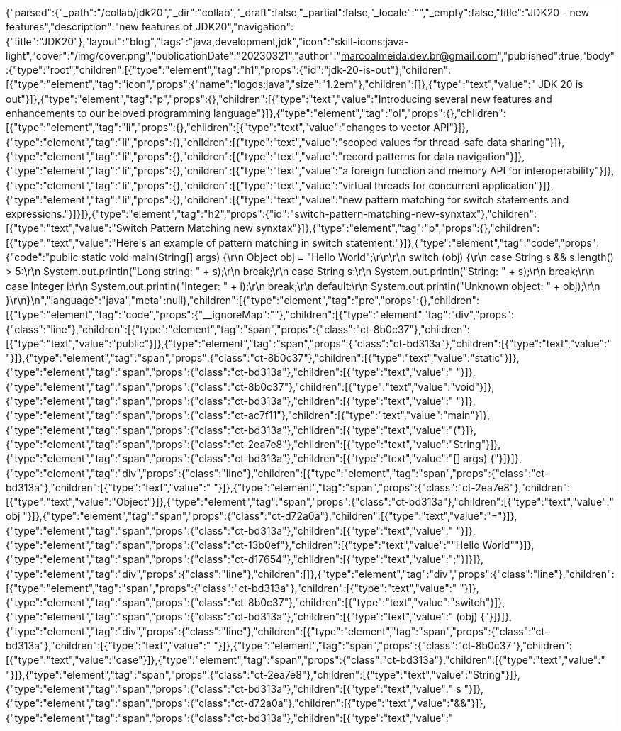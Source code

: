 {"parsed":{"_path":"/collab/jdk20","_dir":"collab","_draft":false,"_partial":false,"_locale":"","_empty":false,"title":"JDK20 - new features","description":"new features of
JDK20","navigation":{"title":"JDK20"},"layout":"blog","tags":"java,development,jdk","icon":"skill-icons:java-light","cover":"/img/cover.png","publicationDate":"20230321","author":"marcoalmeida.dev.br@gmail.com","published":true,"body":{"type":"root","children":[{"type":"element","tag":"h1","props":{"id":"jdk-20-is-out"},"children":[{"type":"element","tag":"icon","props":{"name":"logos:java","size":"1.2em"},"children":[]},{"type":"text","value":" JDK 20 is out"}]},{"type":"element","tag":"p","props":{},"children":[{"type":"text","value":"Introducing several new features and enhancements to our beloved  programming language"}]},{"type":"element","tag":"ol","props":{},"children":[{"type":"element","tag":"li","props":{},"children":[{"type":"text","value":"changes to vector API"}]},{"type":"element","tag":"li","props":{},"children":[{"type":"text","value":"scoped values for thread-safe data sharing"}]},{"type":"element","tag":"li","props":{},"children":[{"type":"text","value":"record patterns for data navigation"}]},{"type":"element","tag":"li","props":{},"children":[{"type":"text","value":"a foreign function and memory API for interoperability"}]},{"type":"element","tag":"li","props":{},"children":[{"type":"text","value":"virtual threads for concurrent application"}]},{"type":"element","tag":"li","props":{},"children":[{"type":"text","value":"new pattern matching for switch statements and expressions."}]}]},{"type":"element","tag":"h2","props":{"id":"switch-pattern-matching-new-synxtax"},"children":[{"type":"text","value":"Switch Pattern Matching new synxtax"}]},{"type":"element","tag":"p","props":{},"children":[{"type":"text","value":"Here's an example of pattern matching in switch statement:"}]},{"type":"element","tag":"code","props":{"code":"public static void main(String[] args) {\r\n    Object obj = \"Hello World\";\r\n\r\n    switch (obj) {\r\n        case String s && s.length() > 5:\r\n            System.out.println(\"Long string: \" + s);\r\n            break;\r\n        case String s:\r\n            System.out.println(\"String: \" + s);\r\n            break;\r\n        case Integer i:\r\n            System.out.println(\"Integer: \" + i);\r\n            break;\r\n        default:\r\n            System.out.println(\"Unknown object: \" + obj);\r\n    }\r\n}\n","language":"java","meta":null},"children":[{"type":"element","tag":"pre","props":{},"children":[{"type":"element","tag":"code","props":{"__ignoreMap":""},"children":[{"type":"element","tag":"div","props":{"class":"line"},"children":[{"type":"element","tag":"span","props":{"class":"ct-8b0c37"},"children":[{"type":"text","value":"public"}]},{"type":"element","tag":"span","props":{"class":"ct-bd313a"},"children":[{"type":"text","value":" "}]},{"type":"element","tag":"span","props":{"class":"ct-8b0c37"},"children":[{"type":"text","value":"static"}]},{"type":"element","tag":"span","props":{"class":"ct-bd313a"},"children":[{"type":"text","value":" "}]},{"type":"element","tag":"span","props":{"class":"ct-8b0c37"},"children":[{"type":"text","value":"void"}]},{"type":"element","tag":"span","props":{"class":"ct-bd313a"},"children":[{"type":"text","value":" "}]},{"type":"element","tag":"span","props":{"class":"ct-ac7f11"},"children":[{"type":"text","value":"main"}]},{"type":"element","tag":"span","props":{"class":"ct-bd313a"},"children":[{"type":"text","value":"("}]},{"type":"element","tag":"span","props":{"class":"ct-2ea7e8"},"children":[{"type":"text","value":"String"}]},{"type":"element","tag":"span","props":{"class":"ct-bd313a"},"children":[{"type":"text","value":"[] args) {"}]}]},{"type":"element","tag":"div","props":{"class":"line"},"children":[{"type":"element","tag":"span","props":{"class":"ct-bd313a"},"children":[{"type":"text","value":"    "}]},{"type":"element","tag":"span","props":{"class":"ct-2ea7e8"},"children":[{"type":"text","value":"Object"}]},{"type":"element","tag":"span","props":{"class":"ct-bd313a"},"children":[{"type":"text","value":" obj "}]},{"type":"element","tag":"span","props":{"class":"ct-d72a0a"},"children":[{"type":"text","value":"="}]},{"type":"element","tag":"span","props":{"class":"ct-bd313a"},"children":[{"type":"text","value":" "}]},{"type":"element","tag":"span","props":{"class":"ct-13b0ef"},"children":[{"type":"text","value":"\"Hello World\""}]},{"type":"element","tag":"span","props":{"class":"ct-d17654"},"children":[{"type":"text","value":";"}]}]},{"type":"element","tag":"div","props":{"class":"line"},"children":[]},{"type":"element","tag":"div","props":{"class":"line"},"children":[{"type":"element","tag":"span","props":{"class":"ct-bd313a"},"children":[{"type":"text","value":"    "}]},{"type":"element","tag":"span","props":{"class":"ct-8b0c37"},"children":[{"type":"text","value":"switch"}]},{"type":"element","tag":"span","props":{"class":"ct-bd313a"},"children":[{"type":"text","value":" (obj) {"}]}]},{"type":"element","tag":"div","props":{"class":"line"},"children":[{"type":"element","tag":"span","props":{"class":"ct-bd313a"},"children":[{"type":"text","value":"        "}]},{"type":"element","tag":"span","props":{"class":"ct-8b0c37"},"children":[{"type":"text","value":"case"}]},{"type":"element","tag":"span","props":{"class":"ct-bd313a"},"children":[{"type":"text","value":" "}]},{"type":"element","tag":"span","props":{"class":"ct-2ea7e8"},"children":[{"type":"text","value":"String"}]},{"type":"element","tag":"span","props":{"class":"ct-bd313a"},"children":[{"type":"text","value":" s "}]},{"type":"element","tag":"span","props":{"class":"ct-d72a0a"},"children":[{"type":"text","value":"&&"}]},{"type":"element","tag":"span","props":{"class":"ct-bd313a"},"children":[{"type":"text","value":"